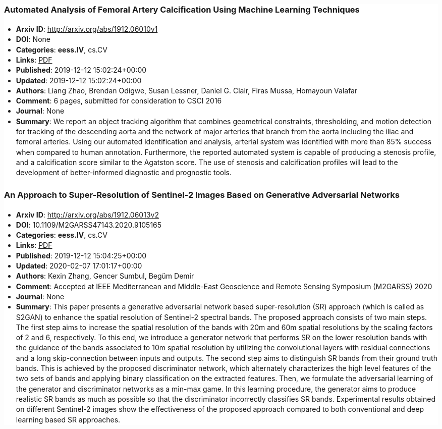 

### Automated Analysis of Femoral Artery Calcification Using Machine Learning Techniques
- **Arxiv ID**: http://arxiv.org/abs/1912.06010v1
- **DOI**: None
- **Categories**: **eess.IV**, cs.CV
- **Links**: [PDF](http://arxiv.org/pdf/1912.06010v1)
- **Published**: 2019-12-12 15:02:24+00:00
- **Updated**: 2019-12-12 15:02:24+00:00
- **Authors**: Liang Zhao, Brendan Odigwe, Susan Lessner, Daniel G. Clair, Firas Mussa, Homayoun Valafar
- **Comment**: 6 pages, submitted for consideration to CSCI 2016
- **Journal**: None
- **Summary**: We report an object tracking algorithm that combines geometrical constraints, thresholding, and motion detection for tracking of the descending aorta and the network of major arteries that branch from the aorta including the iliac and femoral arteries. Using our automated identification and analysis, arterial system was identified with more than 85% success when compared to human annotation. Furthermore, the reported automated system is capable of producing a stenosis profile, and a calcification score similar to the Agatston score. The use of stenosis and calcification profiles will lead to the development of better-informed diagnostic and prognostic tools.



### An Approach to Super-Resolution of Sentinel-2 Images Based on Generative Adversarial Networks
- **Arxiv ID**: http://arxiv.org/abs/1912.06013v2
- **DOI**: 10.1109/M2GARSS47143.2020.9105165
- **Categories**: **eess.IV**, cs.CV
- **Links**: [PDF](http://arxiv.org/pdf/1912.06013v2)
- **Published**: 2019-12-12 15:04:25+00:00
- **Updated**: 2020-02-07 17:01:17+00:00
- **Authors**: Kexin Zhang, Gencer Sumbul, Begüm Demir
- **Comment**: Accepted at IEEE Mediterranean and Middle-East Geoscience and Remote
  Sensing Symposium (M2GARSS) 2020
- **Journal**: None
- **Summary**: This paper presents a generative adversarial network based super-resolution (SR) approach (which is called as S2GAN) to enhance the spatial resolution of Sentinel-2 spectral bands. The proposed approach consists of two main steps. The first step aims to increase the spatial resolution of the bands with 20m and 60m spatial resolutions by the scaling factors of 2 and 6, respectively. To this end, we introduce a generator network that performs SR on the lower resolution bands with the guidance of the bands associated to 10m spatial resolution by utilizing the convolutional layers with residual connections and a long skip-connection between inputs and outputs. The second step aims to distinguish SR bands from their ground truth bands. This is achieved by the proposed discriminator network, which alternately characterizes the high level features of the two sets of bands and applying binary classification on the extracted features. Then, we formulate the adversarial learning of the generator and discriminator networks as a min-max game. In this learning procedure, the generator aims to produce realistic SR bands as much as possible so that the discriminator incorrectly classifies SR bands. Experimental results obtained on different Sentinel-2 images show the effectiveness of the proposed approach compared to both conventional and deep learning based SR approaches.


